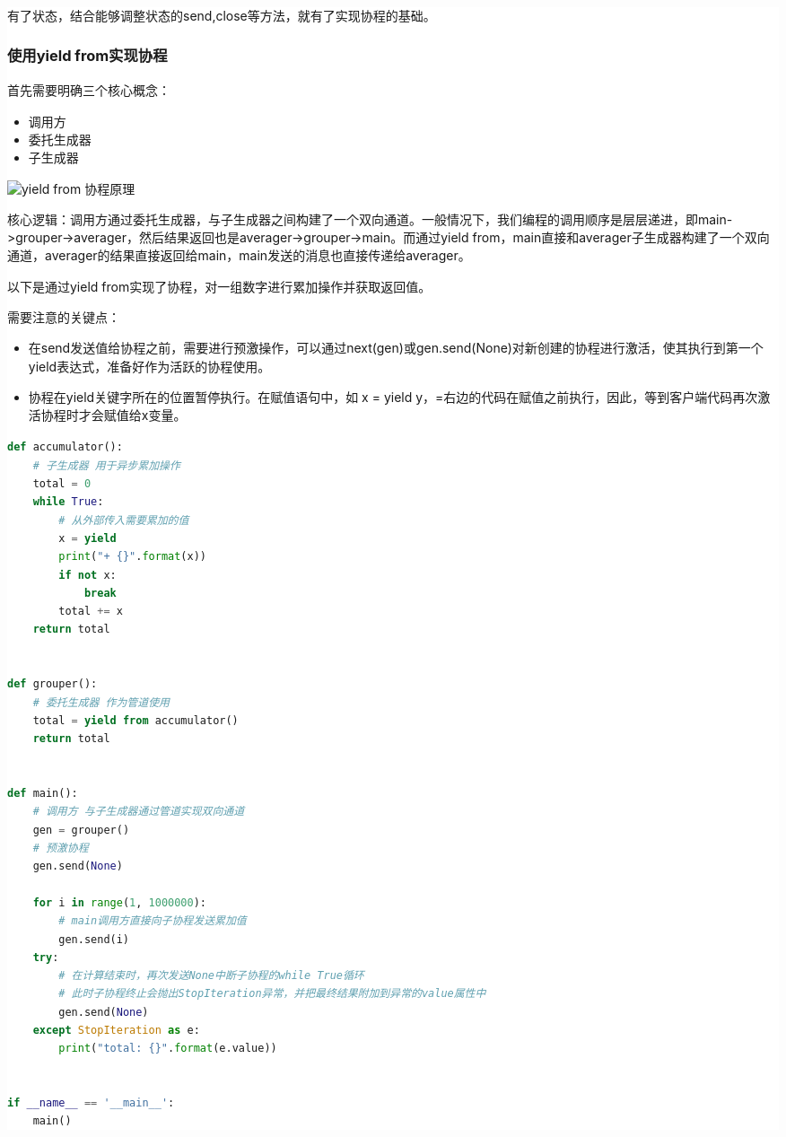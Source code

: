 有了状态，结合能够调整状态的send,close等方法，就有了实现协程的基础。

### 使用yield from实现协程

首先需要明确三个核心概念：

* 调用方
* 委托生成器
* 子生成器

![yield from 协程原理](协程原理.png)

核心逻辑：调用方通过委托生成器，与子生成器之间构建了一个双向通道。一般情况下，我们编程的调用顺序是层层递进，即main->grouper->averager，然后结果返回也是averager->grouper->main。而通过yield from，main直接和averager子生成器构建了一个双向通道，averager的结果直接返回给main，main发送的消息也直接传递给averager。

以下是通过yield from实现了协程，对一组数字进行累加操作并获取返回值。

需要注意的关键点：

* 在send发送值给协程之前，需要进行预激操作，可以通过next(gen)或gen.send(None)对新创建的协程进行激活，使其执行到第一个yield表达式，准备好作为活跃的协程使用。

* 协程在yield关键字所在的位置暂停执行。在赋值语句中，如 x = yield y，=右边的代码在赋值之前执行，因此，等到客户端代码再次激活协程时才会赋值给x变量。

```python
def accumulator():
    # 子生成器 用于异步累加操作
    total = 0
    while True:
        # 从外部传入需要累加的值
        x = yield
        print("+ {}".format(x))
        if not x:
            break
        total += x
    return total


def grouper():
    # 委托生成器 作为管道使用
    total = yield from accumulator()
    return total


def main():
    # 调用方 与子生成器通过管道实现双向通道
    gen = grouper()
    # 预激协程
    gen.send(None)

    for i in range(1, 1000000):
        # main调用方直接向子协程发送累加值
        gen.send(i)
    try:
      	# 在计算结束时，再次发送None中断子协程的while True循环
        # 此时子协程终止会抛出StopIteration异常，并把最终结果附加到异常的value属性中
        gen.send(None)
    except StopIteration as e:
        print("total: {}".format(e.value))


if __name__ == '__main__':
    main()
```
